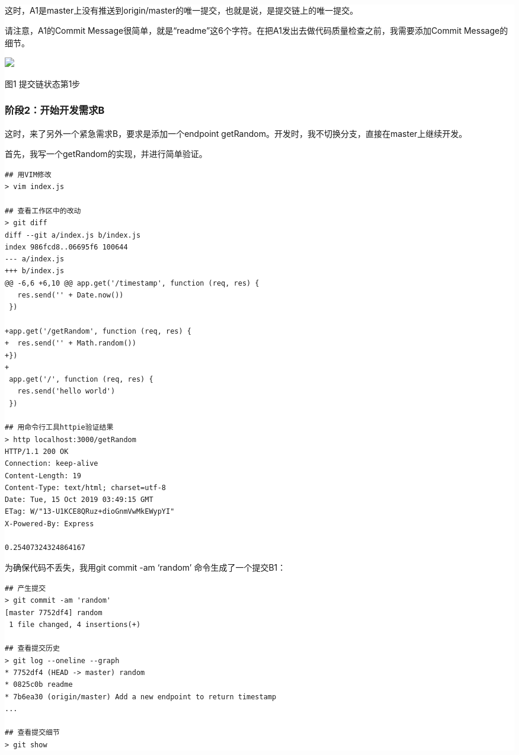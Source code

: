 这时，A1是master上没有推送到origin/master的唯一提交，也就是说，是提交链上的唯一提交。

请注意，A1的Commit Message很简单，就是“readme”这6个字符。在把A1发出去做代码质量检查之前，我需要添加Commit Message的细节。

![](https://static001.geekbang.org/resource/image/d1/0a/d14b3b23385fcb20d9a0013544a7cc0a.png?wh=542*197)

图1 提交链状态第1步

### 阶段2：开始开发需求B

这时，来了另外一个紧急需求B，要求是添加一个endpoint getRandom。开发时，我不切换分支，直接在master上继续开发。

首先，我写一个getRandom的实现，并进行简单验证。

```
## 用VIM修改
> vim index.js

## 查看工作区中的改动
> git diff
diff --git a/index.js b/index.js
index 986fcd8..06695f6 100644
--- a/index.js
+++ b/index.js
@@ -6,6 +6,10 @@ app.get('/timestamp', function (req, res) {
   res.send('' + Date.now())
 })

+app.get('/getRandom', function (req, res) {
+  res.send('' + Math.random())
+})
+
 app.get('/', function (req, res) {
   res.send('hello world')
 })

## 用命令行工具httpie验证结果
> http localhost:3000/getRandom
HTTP/1.1 200 OK
Connection: keep-alive
Content-Length: 19
Content-Type: text/html; charset=utf-8
Date: Tue, 15 Oct 2019 03:49:15 GMT
ETag: W/"13-U1KCE8QRuz+dioGnmVwMkEWypYI"
X-Powered-By: Express

0.25407324324864167

```

为确保代码不丢失，我用git commit -am ‘random’ 命令生成了一个提交B1：

```
## 产生提交
> git commit -am 'random'
[master 7752df4] random
 1 file changed, 4 insertions(+)

## 查看提交历史
> git log --oneline --graph
* 7752df4 (HEAD -> master) random
* 0825c0b readme
* 7b6ea30 (origin/master) Add a new endpoint to return timestamp
...

## 查看提交细节
> git show
```